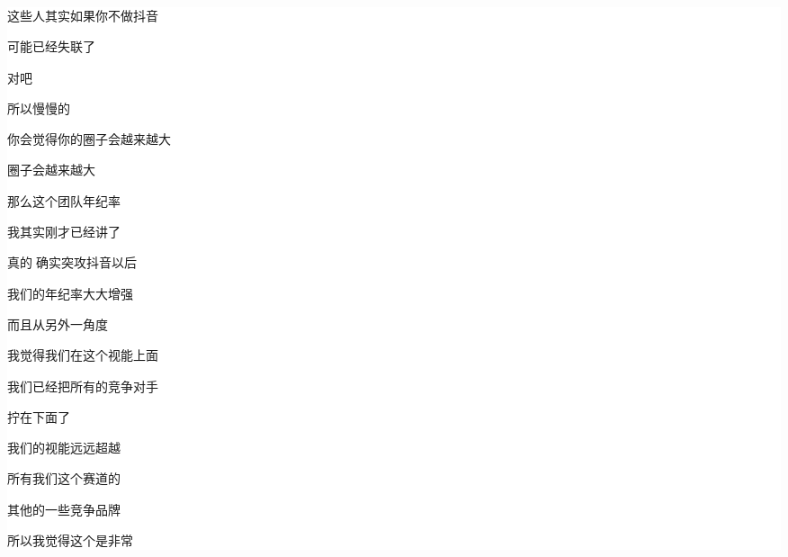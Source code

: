 这些人其实如果你不做抖音

可能已经失联了

对吧

所以慢慢的

你会觉得你的圈子会越来越大

圈子会越来越大

那么这个团队年纪率

我其实刚才已经讲了

真的 确实突攻抖音以后

我们的年纪率大大增强

而且从另外一角度

我觉得我们在这个视能上面

我们已经把所有的竞争对手

拧在下面了

我们的视能远远超越

所有我们这个赛道的

其他的一些竞争品牌

所以我觉得这个是非常

